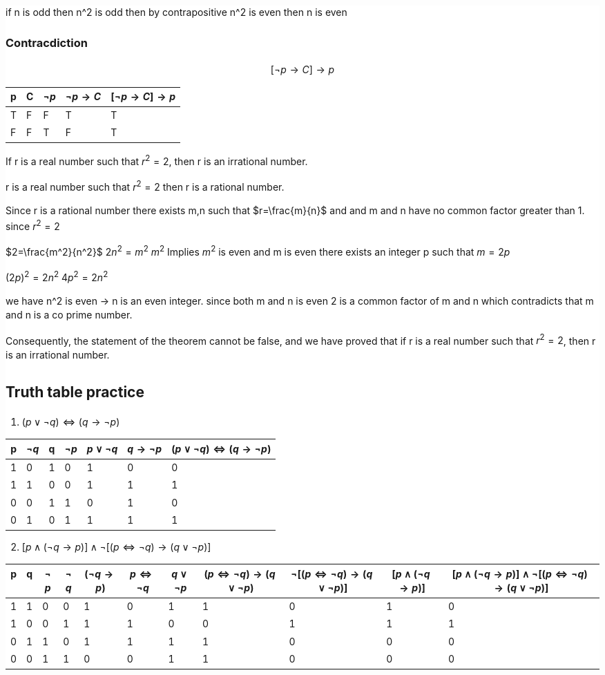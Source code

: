 if n is odd then n^2 is odd
then by contrapositive n^2 is even then n is even

### Contracdiction
$$[\neg{p}\rightarrow{C}]\rightarrow{p}$$

| p   | C   | $\neg p$ | $\neg{p}\rightarrow{C}$ | $[\neg{p}\rightarrow{C}]\rightarrow{p}$ |
| --- | --- | -------- | ----------------------- | --------------------------------------- |
| T   | F   | F        | T                       | T                                       |
| F   | F   | T        | F                       | T                                       |

If r is a real number such that $r^2=2$, then r is an irrational number.

r is a real number such that $r^2=2$ then r is a rational number.

Since r is a rational number there exists m,n such that 
$r=\frac{m}{n}$ and and m and n have no common factor greater than 1.
since $r^2=2$

$2=\frac{m^2}{n^2}$
$2n^2=m^2$
$m^2\text{ Implies } m^2 \text{ is even and m is even}$
there exists an integer p such that $m=2p$

$(2p)^2=2n^2$
$4p^2=2n^2$

we have n^2 is even -> n is an even integer. since both m and n is even 2 is a common factor of m and n which contradicts that m and n is a co prime number.

Consequently, the statement of the theorem cannot be false, and we have proved that if r is a real number such that $r^2=2$, then r is an irrational number.
## Truth table practice

1. $(p\lor{\neg{q}})\Leftrightarrow(q\rightarrow{\neg{p}})$ 

| p   | $\neg{q}$ | q   | $\neg{p}$ | $p\lor{\neg{q}}$ | $q\rightarrow{\neg{p}}$ | $(p\lor{\neg{q}})\Leftrightarrow(q\rightarrow{\neg{p}})$ |
| --- | --------- | --- | --------- | ---------------- | ----------------------- | -------------------------------------------------------- |
| 1   | 0         | 1   | 0         | 1                | 0                       | 0                                                        |
| 1   | 1         | 0   | 0         | 1                | 1                       | 1                                                        |
| 0   | 0         | 1   | 1         | 0                | 1                       | 0                                                        |
| 0   | 1         | 0   | 1         | 1                | 1                       | 1                                                        |


2. $[p\land{(\neg{q}\rightarrow{p})}]\land\neg[(p\Leftrightarrow{\neg{q}})\rightarrow(q\lor{\neg{p}})]$


| p   | q   | $\neg{p}$ | $\neg{q}$ | $(\neg{q}\rightarrow{p})$ | $p\Leftrightarrow{\neg{q}}$ | $q\lor{\neg{p}}$ | $(p\Leftrightarrow{\neg{q}})\rightarrow(q\lor{\neg{p}})$ | $\neg[(p\Leftrightarrow{\neg{q}})\rightarrow(q\lor{\neg{p}})]$ | $[p\land{(\neg{q}\rightarrow{p})}]$ | $[p\land{(\neg{q}\rightarrow{p})}]\land\neg[(p\Leftrightarrow{\neg{q}})\rightarrow(q\lor{\neg{p}})]$ |
| --- | --- | --------- | --------- | ------------------------- | --------------------------- | ---------------- | -------------------------------------------------------- | -------------------------------------------------------------- | ----------------------------------- | ---------------------------------------------------------------------------------------------------- |
| 1   | 1   | 0         | 0         | 1                         | 0                           | 1                | 1                                                        | 0                                                              | 1                                   | 0                                                                                                    |
| 1   | 0   | 0         | 1         | 1                         | 1                           | 0                | 0                                                        | 1                                                              | 1                                   | 1                                                                                                    |
| 0   | 1   | 1         | 0         | 1                         | 1                           | 1                | 1                                                        | 0                                                              | 0                                   | 0                                                                                                    |
| 0   | 0   | 1         | 1         | 0                         | 0                           | 1                | 1                                                        | 0                                                              | 0                                   | 0                                                                                                    |
